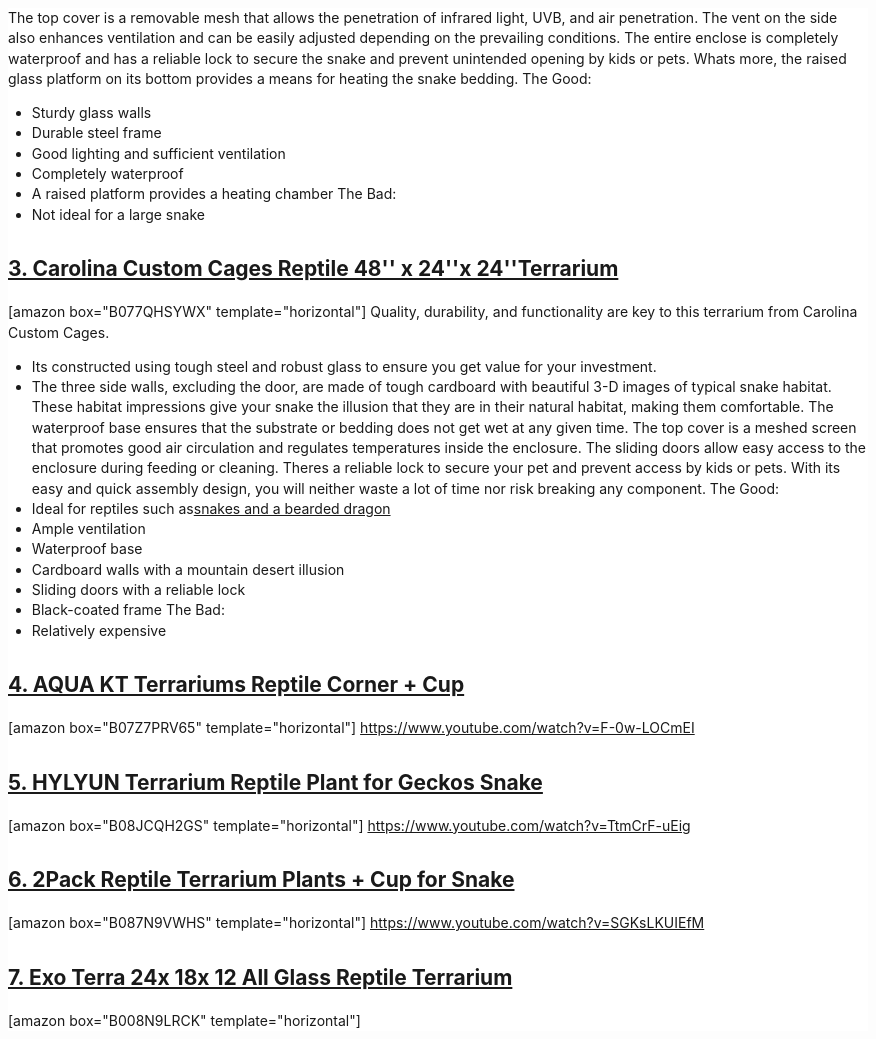 The top cover is a removable mesh that allows the penetration of infrared light, UVB, and air penetration.
The vent on the side also enhances ventilation and can be easily adjusted depending on the prevailing conditions.
The entire enclose is completely waterproof and has a reliable lock to secure the snake and prevent unintended opening by kids or pets.
Whats more, the raised glass platform on its bottom provides a means for heating the snake bedding.
The Good:
- Sturdy glass walls
- Durable steel frame
- Good lighting and sufficient ventilation
- Completely waterproof
- A raised platform provides a heating chamber
The Bad:
- Not ideal for a large snake
## [**3. Carolina Custom Cages Reptile 48'' x 24''x 24''Terrarium**](https://www.amazon.com/dp/B077QHSYWX/?tag=p-policy-20)
[amazon box="B077QHSYWX" template="horizontal"]
Quality, durability, and functionality are key to this terrarium from Carolina Custom Cages.
- Its constructed using tough steel and robust glass to ensure you get value for your investment.
- The three side walls, excluding the door, are made of tough cardboard with beautiful 3-D images of typical snake habitat.
These habitat impressions give your snake the illusion that they are in their natural habitat, making them comfortable.
The waterproof base ensures that the substrate or bedding does not get wet at any given time. The top cover is a meshed screen that promotes good air circulation and regulates temperatures inside the enclosure.
The sliding doors allow easy access to the enclosure during feeding or cleaning. Theres a reliable lock to secure your pet and prevent access by kids or pets.
With its easy and quick assembly design, you will neither waste a lot of time nor risk breaking any component.
The Good:
- Ideal for reptiles such as[snakes and a bearded dragon](https://pestpolicy.com/what-should-i-feed-my-bearded-dragon/)
- Ample ventilation
- Waterproof base
- Cardboard walls with a mountain desert illusion
- Sliding doors with a reliable lock
- Black-coated frame
The Bad:
- Relatively expensive
## [4. AQUA KT Terrariums Reptile Corner + Cup](https://www.amazon.com/dp/B07Z7PRV65/?tag=p-policy-20)
[amazon box="B07Z7PRV65" template="horizontal"]
https://www.youtube.com/watch?v=F-0w-LOCmEI
## [5. HYLYUN Terrarium Reptile Plant for Geckos Snake](https://www.amazon.com/dp/B08JCQH2GS/?tag=p-policy-20)
[amazon box="B08JCQH2GS" template="horizontal"]
https://www.youtube.com/watch?v=TtmCrF-uEig
## [6. 2Pack Reptile Terrarium Plants + Cup for Snake](https://www.amazon.com/dp/B087N9VWHS/?tag=p-policy-20)
[amazon box="B087N9VWHS" template="horizontal"]
https://www.youtube.com/watch?v=SGKsLKUIEfM
## [**7. Exo Terra 24x 18x 12 All Glass Reptile Terrarium**](https://www.amazon.com/dp/B008N9LRCK/?tag=p-policy-20)
[amazon box="B008N9LRCK" template="horizontal"]